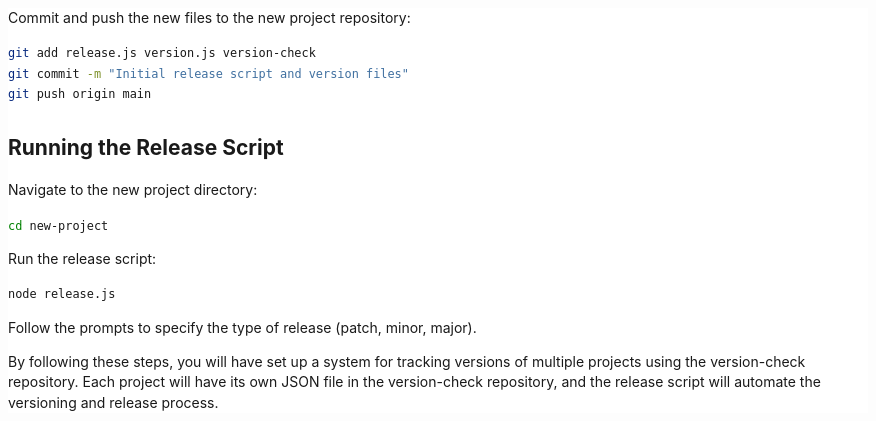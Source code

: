Commit and push the new files to the new project repository:

```sh
git add release.js version.js version-check
git commit -m "Initial release script and version files"
git push origin main
```
## Running the Release Script
Navigate to the new project directory:

```sh
cd new-project
```
Run the release script:

```sh
node release.js
```

Follow the prompts to specify the type of release (patch, minor, major).

By following these steps, you will have set up a system for tracking versions of multiple projects using the version-check repository. Each project will have its own JSON file in the version-check repository, and the release script will automate the versioning and release process.
